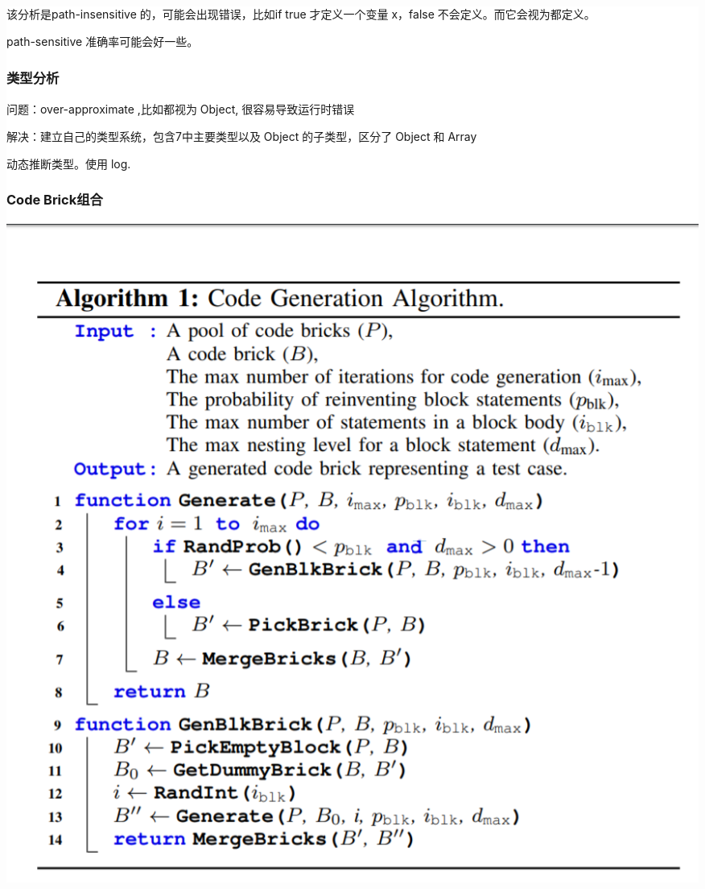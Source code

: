 该分析是path-insensitive 的，可能会出现错误，比如if true 才定义一个变量 x，false 不会定义。而它会视为都定义。

path-sensitive 准确率可能会好一些。

### 类型分析

问题：over-approximate ,比如都视为 Object, 很容易导致运行时错误  

解决：建立自己的类型系统，包含7中主要类型以及 Object 的子类型，区分了 Object 和 Array

动态推断类型。使用 log.



### Code Brick组合

![](..\images\codeAlchemist-2.png)
